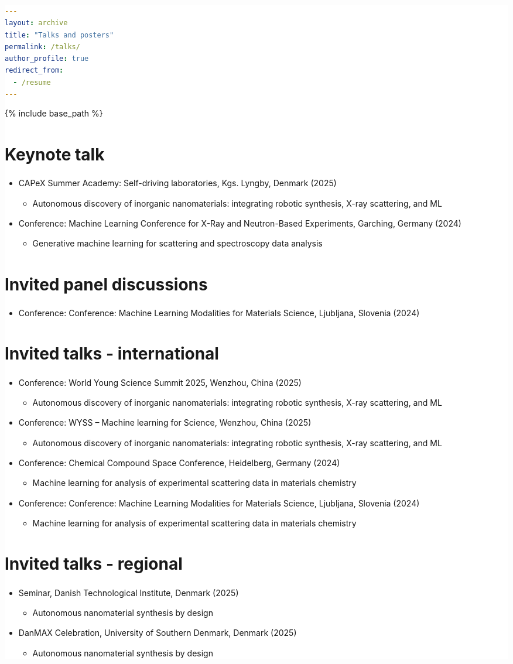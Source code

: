 ```yaml
---
layout: archive
title: "Talks and posters"
permalink: /talks/
author_profile: true
redirect_from:
  - /resume
---
```


{% include base_path %}



Keynote talk
======

* CAPeX Summer Academy: Self-driving laboratories, Kgs. Lyngby, Denmark (2025)
	* Autonomous discovery of inorganic nanomaterials: integrating robotic synthesis, X-ray scattering, and ML

* Conference: Machine 	Learning 	Conference for X-Ray and Neutron-Based Experiments, Garching, Germany (2024)
	* Generative machine learning for scattering and spectroscopy data analysis
	
	
Invited panel discussions
======

* Conference: Conference: Machine Learning Modalities for Materials Science, Ljubljana, Slovenia (2024)

Invited talks - international
======

* Conference: World Young Science Summit 2025, Wenzhou, China (2025)
	* Autonomous discovery of inorganic nanomaterials: integrating robotic synthesis, X-ray scattering, and ML

* Conference: WYSS – Machine learning for Science, Wenzhou, China (2025)
	* Autonomous discovery of inorganic nanomaterials: integrating robotic synthesis, X-ray scattering, and ML

* Conference: Chemical Compound Space Conference, Heidelberg, Germany (2024)
	* Machine learning for analysis of experimental scattering data in materials chemistry

* Conference: Conference: Machine Learning Modalities for Materials Science, Ljubljana, Slovenia (2024)
	* Machine learning for analysis of experimental scattering data in materials chemistry

Invited talks - regional
======

* Seminar, Danish Technological Institute, Denmark (2025)
	* Autonomous nanomaterial synthesis by design

* DanMAX Celebration, University of Southern Denmark, Denmark (2025)
	* Autonomous nanomaterial synthesis by design
